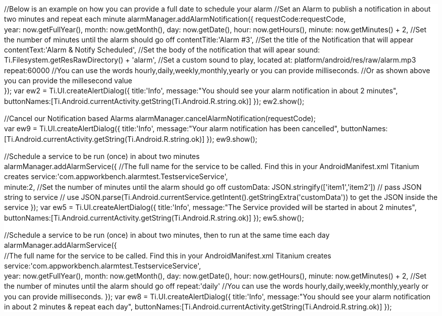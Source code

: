 //Below is an example on how you can provide a full date to schedule your alarm
//Set an Alarm to publish a notification in about two minutes and repeat each minute
alarmManager.addAlarmNotification({	
	requestCode:requestCode,	
	year: now.getFullYear(),
	month: now.getMonth(),
	day: now.getDate(),
	hour: now.getHours(),
	minute: now.getMinutes() + 2, //Set the number of minutes until the alarm should go off
	contentTitle:'Alarm #3', //Set the title of the Notification that will appear
	contentText:'Alarm & Notify Scheduled', //Set the body of the notification that will apear
	sound: Ti.Filesystem.getResRawDirectory() + 'alarm', //Set a custom sound to play, located at: platform/android/res/raw/alarm.mp3
	repeat:60000 //You can use the words hourly,daily,weekly,monthly,yearly or you can provide milliseconds.
	//Or as shown above you can provide the millesecond value 	
});	
var ew2 = Ti.UI.createAlertDialog({
	title:'Info', message:"You should see your alarm notification in about 2 minutes",
	buttonNames:[Ti.Android.currentActivity.getString(Ti.Android.R.string.ok)]
});
 ew2.show();	
    
//Cancel our Notification based Alarms 
alarmManager.cancelAlarmNotification(requestCode);	
var ew9 = Ti.UI.createAlertDialog({
	title:'Info', message:"Your alarm notification has been cancelled",
	buttonNames:[Ti.Android.currentActivity.getString(Ti.Android.R.string.ok)]
});
ew9.show();	

//Schedule a service to be run (once) in about two minutes    
alarmManager.addAlarmService({
	//The full name for the service to be called. Find this in your AndroidManifest.xml Titanium creates
	service:'com.appworkbench.alarmtest.TestserviceService', 		
	minute:2, //Set the number of minutes until the alarm should go off
	customData: JSON.stringify(['item1','item2']) // pass JSON string to service
	// use JSON.parse(Ti.Android.currentService.getIntent().getStringExtra('customData')) to get the JSON inside the service
});	
var ew5 = Ti.UI.createAlertDialog({
	title:'Info', message:"The Service provided will be started in about 2 minutes",
	buttonNames:[Ti.Android.currentActivity.getString(Ti.Android.R.string.ok)]
});
ew5.show();	

//Schedule a service to be run (once) in about two minutes, then to run at the same time each day
alarmManager.addAlarmService({	
	//The full name for the service to be called. Find this in your AndroidManifest.xml Titanium creates
	service:'com.appworkbench.alarmtest.TestserviceService', 			
	year: now.getFullYear(),
	month: now.getMonth(),
	day: now.getDate(),
	hour: now.getHours(),
	minute: now.getMinutes() + 2, //Set the number of minutes until the alarm should go off
	repeat:'daily' //You can use the words hourly,daily,weekly,monthly,yearly or you can provide milliseconds.
});	
var ew8 = Ti.UI.createAlertDialog({
	title:'Info', message:"You should see your alarm notification in about 2 minutes & repeat each day",
	buttonNames:[Ti.Android.currentActivity.getString(Ti.Android.R.string.ok)]
});